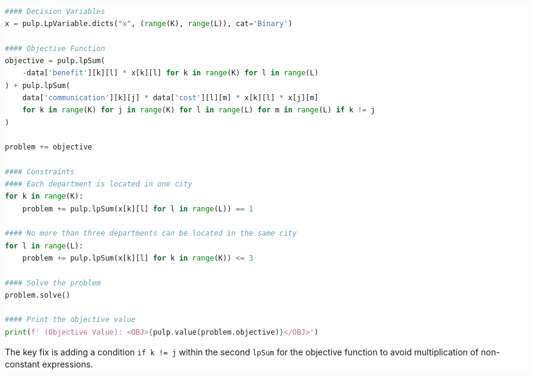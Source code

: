 ```python
#### Decision Variables
x = pulp.LpVariable.dicts("x", (range(K), range(L)), cat='Binary')

#### Objective Function
objective = pulp.lpSum(
    -data['benefit'][k][l] * x[k][l] for k in range(K) for l in range(L)
) + pulp.lpSum(
    data['communication'][k][j] * data['cost'][l][m] * x[k][l] * x[j][m]
    for k in range(K) for j in range(K) for l in range(L) for m in range(L) if k != j
)

problem += objective

#### Constraints
#### Each department is located in one city
for k in range(K):
    problem += pulp.lpSum(x[k][l] for l in range(L)) == 1

#### No more than three departments can be located in the same city
for l in range(L):
    problem += pulp.lpSum(x[k][l] for k in range(K)) <= 3

#### Solve the problem
problem.solve()

#### Print the objective value
print(f' (Objective Value): <OBJ>{pulp.value(problem.objective)}</OBJ>')
``` 

The key fix is adding a condition `if k != j` within the second `lpSum` for the objective function to avoid multiplication of non-constant expressions.

